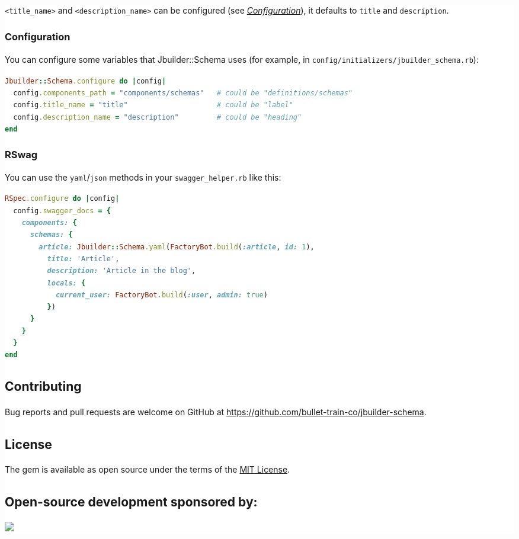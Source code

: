`<title_name>` and `<description_name>` can be configured (see *[Configuration](#configuration)*), it defaults to `title` and `description`.

### Configuration

You can configure some variables that Jbuilder::Schema uses (for example, in `config/initializers/jbuilder_schema.rb`):

```ruby
Jbuilder::Schema.configure do |config|
  config.components_path = "components/schemas"   # could be "definitions/schemas"
  config.title_name = "title"                     # could be "label"
  config.description_name = "description"         # could be "heading"
end
```

### RSwag

You can use the `yaml`/`json` methods in your `swagger_helper.rb` like this:

```ruby
RSpec.configure do |config|
  config.swagger_docs = {
    components: {
      schemas: {
        article: Jbuilder::Schema.yaml(FactoryBot.build(:article, id: 1),
          title: 'Article',
          description: 'Article in the blog',
          locals: {
            current_user: FactoryBot.build(:user, admin: true)
          })
      }
    }
  }
end
```

## Contributing

Bug reports and pull requests are welcome on GitHub at https://github.com/bullet-train-co/jbuilder-schema.

## License

The gem is available as open source under the terms of the [MIT License](https://opensource.org/licenses/MIT).

## Open-source development sponsored by:

<a href="https://www.clickfunnels.com"><img src="https://images.clickfunnel.com/uploads/digital_asset/file/176632/clickfunnels-dark-logo.svg" width="575" /></a>
